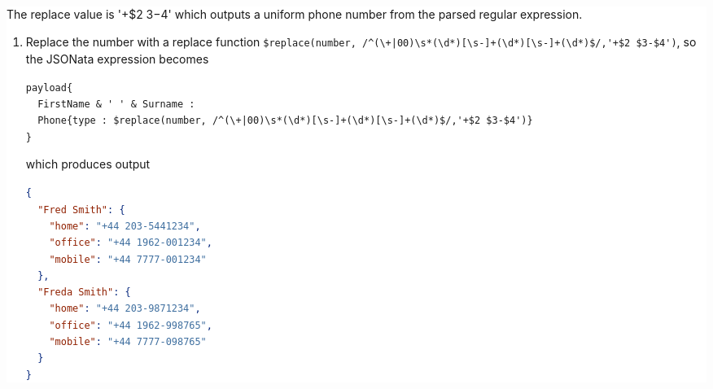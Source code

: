The replace value is '+$2 $3-$4' which outputs a uniform phone number from the parsed regular expression.

1. Replace the number with a replace function ```$replace(number, /^(\+|00)\s*(\d*)[\s-]+(\d*)[\s-]+(\d*)$/,'+$2 $3-$4')```, so the JSONata expression becomes

    ```text
    payload{
      FirstName & ' ' & Surname :
      Phone{type : $replace(number, /^(\+|00)\s*(\d*)[\s-]+(\d*)[\s-]+(\d*)$/,'+$2 $3-$4')}
    }
    ```

    which produces output

    ```JSON
    {
      "Fred Smith": {
        "home": "+44 203-5441234",
        "office": "+44 1962-001234",
        "mobile": "+44 7777-001234"
      },
      "Freda Smith": {
        "home": "+44 203-9871234",
        "office": "+44 1962-998765",
        "mobile": "+44 7777-098765"
      }
    }
    ```
